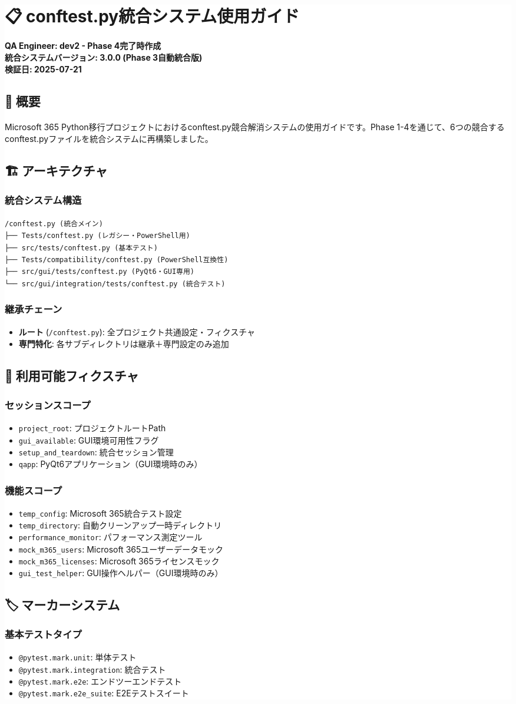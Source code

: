 # 📋 conftest.py統合システム使用ガイド

**QA Engineer: dev2 - Phase 4完了時作成**  
**統合システムバージョン: 3.0.0 (Phase 3自動統合版)**  
**検証日: 2025-07-21**

## 🎯 概要

Microsoft 365 Python移行プロジェクトにおけるconftest.py競合解消システムの使用ガイドです。Phase 1-4を通じて、6つの競合するconftest.pyファイルを統合システムに再構築しました。

## 🏗️ アーキテクチャ

### 統合システム構造
```
/conftest.py (統合メイン)
├── Tests/conftest.py (レガシー・PowerShell用)
├── src/tests/conftest.py (基本テスト)
├── Tests/compatibility/conftest.py (PowerShell互換性)
├── src/gui/tests/conftest.py (PyQt6・GUI専用)
└── src/gui/integration/tests/conftest.py (統合テスト)
```

### 継承チェーン
- **ルート** (`/conftest.py`): 全プロジェクト共通設定・フィクスチャ
- **専門特化**: 各サブディレクトリは継承＋専門設定のみ追加

## 🔧 利用可能フィクスチャ

### セッションスコープ
- `project_root`: プロジェクトルートPath
- `gui_available`: GUI環境可用性フラグ
- `setup_and_teardown`: 統合セッション管理
- `qapp`: PyQt6アプリケーション（GUI環境時のみ）

### 機能スコープ
- `temp_config`: Microsoft 365統合テスト設定
- `temp_directory`: 自動クリーンアップ一時ディレクトリ
- `performance_monitor`: パフォーマンス測定ツール
- `mock_m365_users`: Microsoft 365ユーザーデータモック
- `mock_m365_licenses`: Microsoft 365ライセンスモック
- `gui_test_helper`: GUI操作ヘルパー（GUI環境時のみ）

## 🏷️ マーカーシステム

### 基本テストタイプ
- `@pytest.mark.unit`: 単体テスト
- `@pytest.mark.integration`: 統合テスト
- `@pytest.mark.e2e`: エンドツーエンドテスト
- `@pytest.mark.e2e_suite`: E2Eテストスイート
